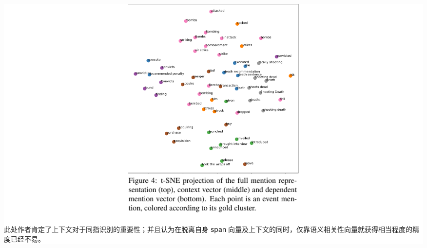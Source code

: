 
<div style="text-align: center;">
<img src="/images/blog/joint-modeling-coreference-resolution-8.png" width="350px"/>
</div>

<div style="text-align: center;">
<img src="/images/blog/joint-modeling-coreference-resolution-9.png" width="350px"/>
</div>

此处作者肯定了上下文对于同指识别的重要性；并且认为在脱离自身 span 向量及上下文的同时，仅靠语义相关性向量就获得相当程度的精度已经不易。
